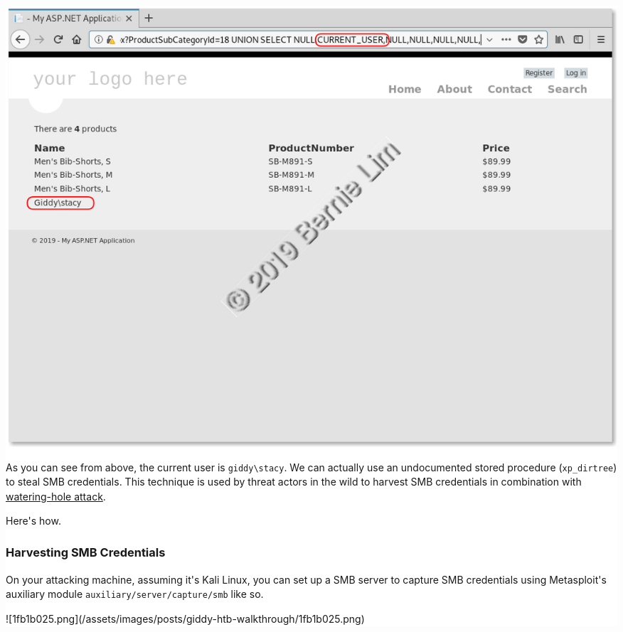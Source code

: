 ![a287b22c.png](/assets/images/posts/giddy-htb-walkthrough/a287b22c.png)
</a>

As you can see from above, the current user is `giddy\stacy`. We can actually use an undocumented stored procedure (`xp_dirtree`) to steal SMB credentials. This technique is used by threat actors in the wild to harvest SMB credentials in combination with [watering-hole attack](https://en.wikipedia.org/wiki/Watering_hole_attack).

Here's how.

### Harvesting SMB Credentials

On your attacking machine, assuming it's Kali Linux, you can set up a SMB server to capture SMB credentials using Metasploit's auxiliary module `auxiliary/server/capture/smb` like so.

<a class="image-popup">
![1fb1b025.png](/assets/images/posts/giddy-htb-walkthrough/1fb1b025.png)
</a>
